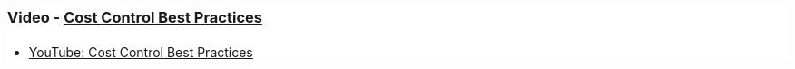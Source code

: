 ### Video - [Cost Control Best Practices](https://www.cloudskillsboost.google/course_templates/864/video/515479)

- [YouTube: Cost Control Best Practices](https://www.youtube.com/watch?v=6X_XmzlGOlQ)
